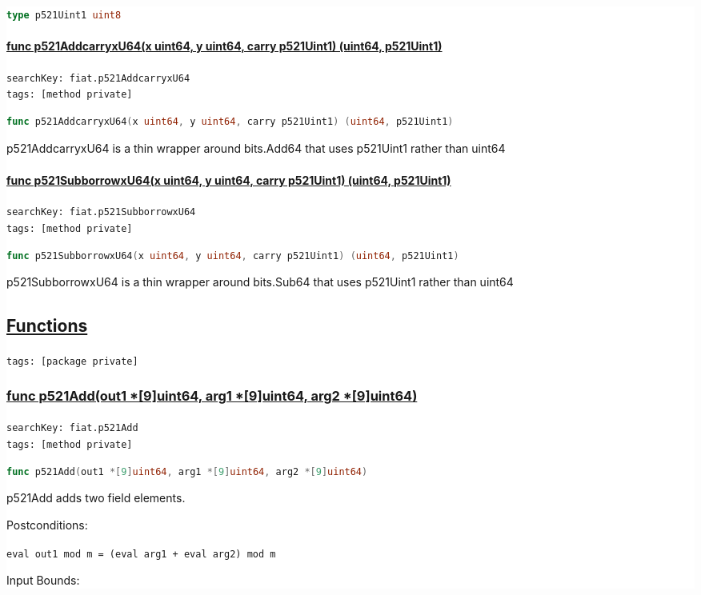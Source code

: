 ```Go
type p521Uint1 uint8
```

#### <a id="p521AddcarryxU64" href="#p521AddcarryxU64">func p521AddcarryxU64(x uint64, y uint64, carry p521Uint1) (uint64, p521Uint1)</a>

```
searchKey: fiat.p521AddcarryxU64
tags: [method private]
```

```Go
func p521AddcarryxU64(x uint64, y uint64, carry p521Uint1) (uint64, p521Uint1)
```

p521AddcarryxU64 is a thin wrapper around bits.Add64 that uses p521Uint1 rather than uint64 

#### <a id="p521SubborrowxU64" href="#p521SubborrowxU64">func p521SubborrowxU64(x uint64, y uint64, carry p521Uint1) (uint64, p521Uint1)</a>

```
searchKey: fiat.p521SubborrowxU64
tags: [method private]
```

```Go
func p521SubborrowxU64(x uint64, y uint64, carry p521Uint1) (uint64, p521Uint1)
```

p521SubborrowxU64 is a thin wrapper around bits.Sub64 that uses p521Uint1 rather than uint64 

## <a id="func" href="#func">Functions</a>

```
tags: [package private]
```

### <a id="p521Add" href="#p521Add">func p521Add(out1 *[9]uint64, arg1 *[9]uint64, arg2 *[9]uint64)</a>

```
searchKey: fiat.p521Add
tags: [method private]
```

```Go
func p521Add(out1 *[9]uint64, arg1 *[9]uint64, arg2 *[9]uint64)
```

p521Add adds two field elements. 

Postconditions: 

```
eval out1 mod m = (eval arg1 + eval arg2) mod m

```
Input Bounds: 
